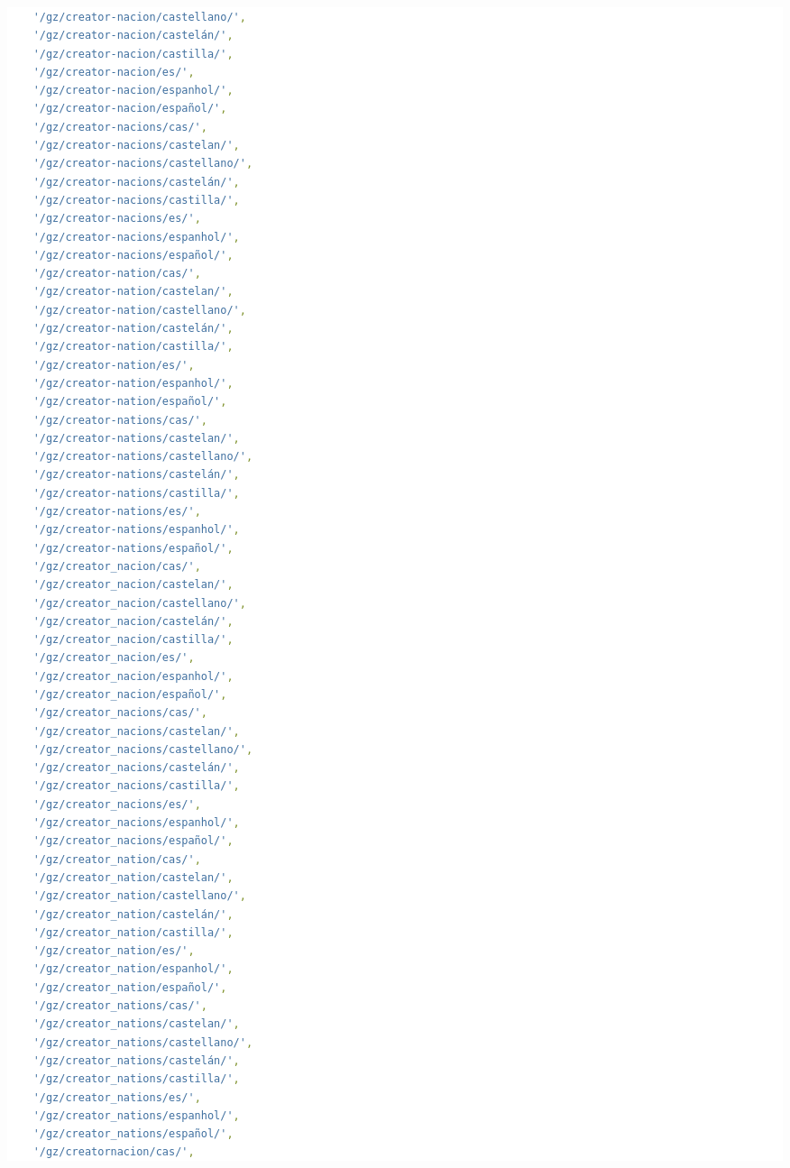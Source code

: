 ```yaml
    '/gz/creator-nacion/castellano/',
    '/gz/creator-nacion/castelán/',
    '/gz/creator-nacion/castilla/',
    '/gz/creator-nacion/es/',
    '/gz/creator-nacion/espanhol/',
    '/gz/creator-nacion/español/',
    '/gz/creator-nacions/cas/',
    '/gz/creator-nacions/castelan/',
    '/gz/creator-nacions/castellano/',
    '/gz/creator-nacions/castelán/',
    '/gz/creator-nacions/castilla/',
    '/gz/creator-nacions/es/',
    '/gz/creator-nacions/espanhol/',
    '/gz/creator-nacions/español/',
    '/gz/creator-nation/cas/',
    '/gz/creator-nation/castelan/',
    '/gz/creator-nation/castellano/',
    '/gz/creator-nation/castelán/',
    '/gz/creator-nation/castilla/',
    '/gz/creator-nation/es/',
    '/gz/creator-nation/espanhol/',
    '/gz/creator-nation/español/',
    '/gz/creator-nations/cas/',
    '/gz/creator-nations/castelan/',
    '/gz/creator-nations/castellano/',
    '/gz/creator-nations/castelán/',
    '/gz/creator-nations/castilla/',
    '/gz/creator-nations/es/',
    '/gz/creator-nations/espanhol/',
    '/gz/creator-nations/español/',
    '/gz/creator_nacion/cas/',
    '/gz/creator_nacion/castelan/',
    '/gz/creator_nacion/castellano/',
    '/gz/creator_nacion/castelán/',
    '/gz/creator_nacion/castilla/',
    '/gz/creator_nacion/es/',
    '/gz/creator_nacion/espanhol/',
    '/gz/creator_nacion/español/',
    '/gz/creator_nacions/cas/',
    '/gz/creator_nacions/castelan/',
    '/gz/creator_nacions/castellano/',
    '/gz/creator_nacions/castelán/',
    '/gz/creator_nacions/castilla/',
    '/gz/creator_nacions/es/',
    '/gz/creator_nacions/espanhol/',
    '/gz/creator_nacions/español/',
    '/gz/creator_nation/cas/',
    '/gz/creator_nation/castelan/',
    '/gz/creator_nation/castellano/',
    '/gz/creator_nation/castelán/',
    '/gz/creator_nation/castilla/',
    '/gz/creator_nation/es/',
    '/gz/creator_nation/espanhol/',
    '/gz/creator_nation/español/',
    '/gz/creator_nations/cas/',
    '/gz/creator_nations/castelan/',
    '/gz/creator_nations/castellano/',
    '/gz/creator_nations/castelán/',
    '/gz/creator_nations/castilla/',
    '/gz/creator_nations/es/',
    '/gz/creator_nations/espanhol/',
    '/gz/creator_nations/español/',
    '/gz/creatornacion/cas/',
```